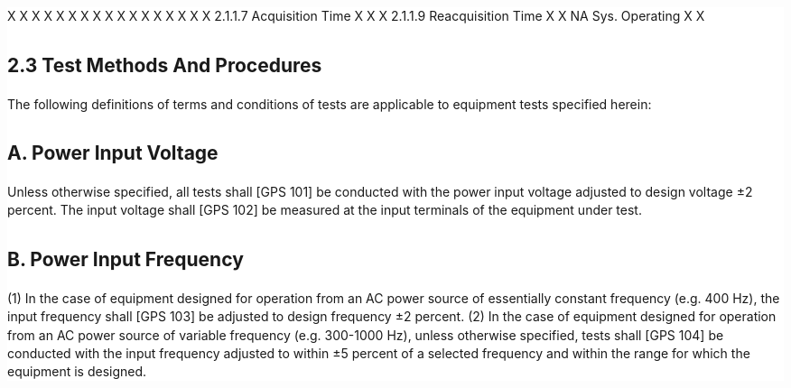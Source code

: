 X
X
X
X
X
X
X
X
X
X
X
X
X
X
X
X
X
2.1.1.7
Acquisition Time
X
X
X
2.1.1.9
Reacquisition Time
X
X
NA
Sys. Operating
X
X

## 2.3 Test Methods And Procedures

The following definitions of terms and conditions of tests are applicable to equipment tests specified herein: 

## A. Power Input Voltage

Unless otherwise specified, all tests shall [GPS 101] be conducted with the power input voltage adjusted to design voltage ±2 percent. The input voltage shall [GPS 102] be measured at the input terminals of the equipment under test. 

## B. Power Input Frequency

(1) In the case of equipment designed for operation from an AC power source of 
essentially constant frequency (e.g. 400 Hz), the input frequency shall [GPS 103] 
be adjusted to design frequency ±2 percent. 
(2) In the case of equipment designed for operation from an AC power source of 
variable frequency (e.g. 300-1000 Hz), unless otherwise specified, tests shall 
[GPS 104] be conducted with the input frequency adjusted to within ±5 percent 
of a selected frequency and within the range for which the equipment is designed. 
